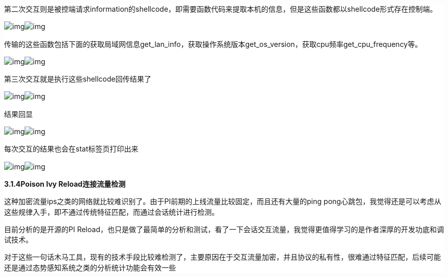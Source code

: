 

第二次交互则是被控端请求information的shellcode，即需要函数代码来提取本机的信息，但是这些函数都以shellcode形式存在控制端。



![img](https://pic1.zhimg.com/50/v2-2ca4ebed4e01dc065f245540dc073b2c_hd.jpg?source=1940ef5c)![img](https://pic1.zhimg.com/v2-2ca4ebed4e01dc065f245540dc073b2c_r.jpg?source=1940ef5c)

传输的这些函数包括下面的获取局域网信息get_lan_info，获取操作系统版本get_os_version，获取cpu频率get_cpu_frequency等。



![img](https://pic4.zhimg.com/50/v2-0983530ae3a4b740469a925028747ed7_hd.jpg?source=1940ef5c)![img](https://pic2.zhimg.com/v2-0983530ae3a4b740469a925028747ed7_r.jpg?source=1940ef5c)

第三次交互就是执行这些shellcode回传结果了



![img](https://pic1.zhimg.com/50/v2-083d46afd2848454a0968786e9b01f8e_hd.jpg?source=1940ef5c)![img](https://pic1.zhimg.com/v2-083d46afd2848454a0968786e9b01f8e_r.jpg?source=1940ef5c)

结果回显



![img](https://pic1.zhimg.com/50/v2-02b78ae0ad744cfd6e2cdd07f2e4c7c2_hd.jpg?source=1940ef5c)![img](https://pic1.zhimg.com/v2-02b78ae0ad744cfd6e2cdd07f2e4c7c2_r.jpg?source=1940ef5c)

每次交互的结果也会在stat标签页打印出来



![img](https://pic1.zhimg.com/50/v2-31432927a3a83d407bbd8fcbefd49918_hd.jpg?source=1940ef5c)![img](https://pic2.zhimg.com/v2-31432927a3a83d407bbd8fcbefd49918_r.jpg?source=1940ef5c)



**3.1.4Poison Ivy Reload连接流量检测**

这种加密流量ips之类的网络就比较难识别了。由于PI前期的上线流量比较固定，而且还有大量的ping pong心跳包，我觉得还是可以考虑从这些规律入手，即不通过传统特征匹配，而通过会话统计进行检测。

目前分析的是开源的PI Reload，也只是做了最简单的分析和测试，看了一下会话交互流量，我觉得更值得学习的是作者深厚的开发功底和调试技术。

对于这些一句话木马工具，现有的技术手段比较难检测了，主要原因在于交互流量加密，并且协议的私有性，很难通过特征匹配，后续可能还是通过态势感知系统之类的分析统计功能会有效一些